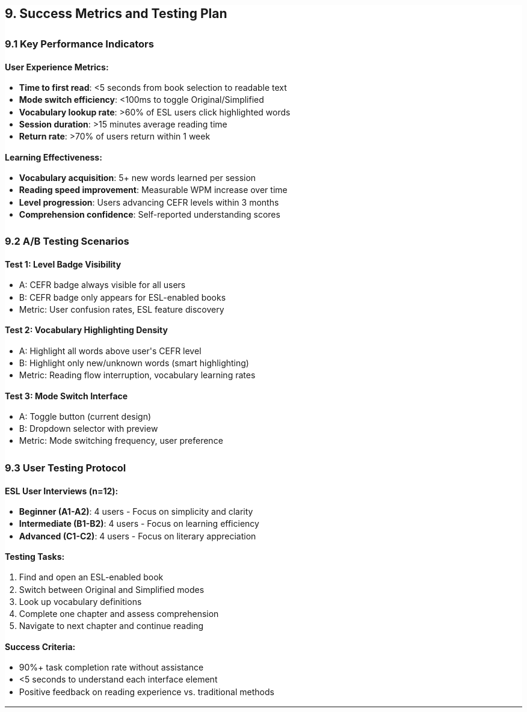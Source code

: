 
## 9. Success Metrics and Testing Plan

### 9.1 Key Performance Indicators

**User Experience Metrics:**
- **Time to first read**: <5 seconds from book selection to readable text
- **Mode switch efficiency**: <100ms to toggle Original/Simplified
- **Vocabulary lookup rate**: >60% of ESL users click highlighted words
- **Session duration**: >15 minutes average reading time
- **Return rate**: >70% of users return within 1 week

**Learning Effectiveness:**
- **Vocabulary acquisition**: 5+ new words learned per session
- **Reading speed improvement**: Measurable WPM increase over time
- **Level progression**: Users advancing CEFR levels within 3 months
- **Comprehension confidence**: Self-reported understanding scores

### 9.2 A/B Testing Scenarios

**Test 1: Level Badge Visibility**
- A: CEFR badge always visible for all users
- B: CEFR badge only appears for ESL-enabled books
- Metric: User confusion rates, ESL feature discovery

**Test 2: Vocabulary Highlighting Density**
- A: Highlight all words above user's CEFR level
- B: Highlight only new/unknown words (smart highlighting)
- Metric: Reading flow interruption, vocabulary learning rates

**Test 3: Mode Switch Interface**
- A: Toggle button (current design)
- B: Dropdown selector with preview
- Metric: Mode switching frequency, user preference

### 9.3 User Testing Protocol

**ESL User Interviews (n=12):**
- **Beginner (A1-A2)**: 4 users - Focus on simplicity and clarity
- **Intermediate (B1-B2)**: 4 users - Focus on learning efficiency
- **Advanced (C1-C2)**: 4 users - Focus on literary appreciation

**Testing Tasks:**
1. Find and open an ESL-enabled book
2. Switch between Original and Simplified modes
3. Look up vocabulary definitions
4. Complete one chapter and assess comprehension
5. Navigate to next chapter and continue reading

**Success Criteria:**
- 90%+ task completion rate without assistance
- <5 seconds to understand each interface element
- Positive feedback on reading experience vs. traditional methods

---